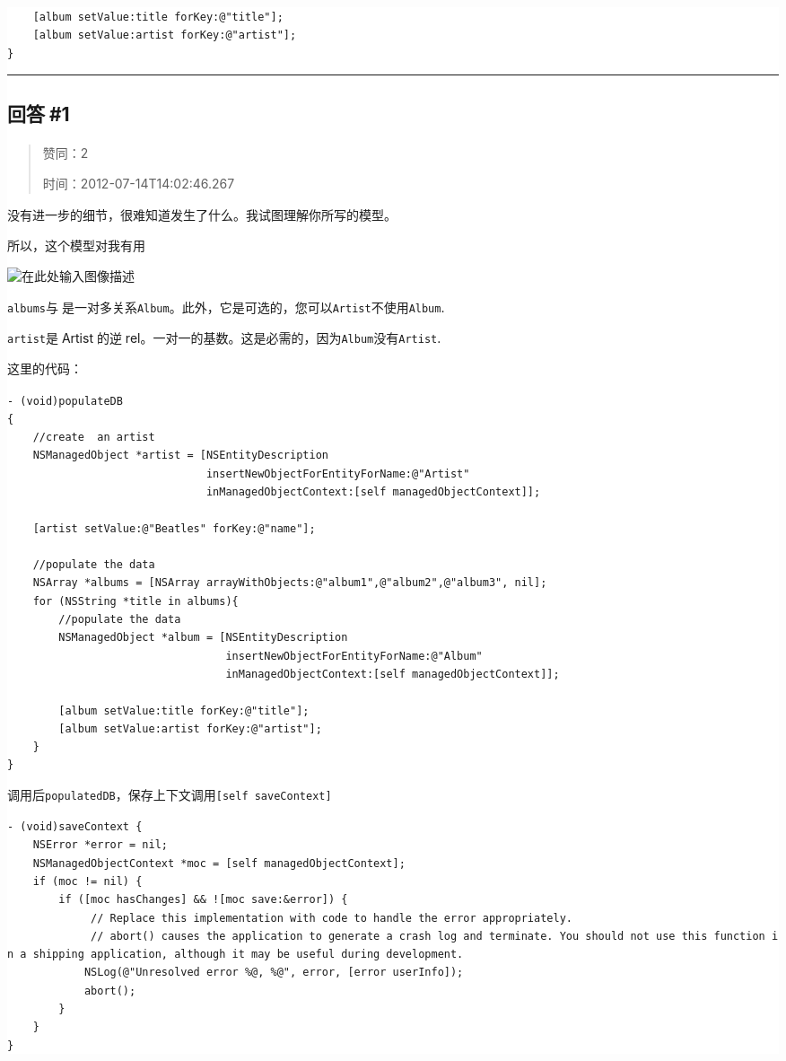 ```
    [album setValue:title forKey:@"title"];
    [album setValue:artist forKey:@"artist"];
} 
```

* * *

## 回答 #1

> 赞同：2
> 
> 时间：2012-07-14T14:02:46.267

没有进一步的细节，很难知道发生了什么。我试图理解你所写的模型。

所以，这个模型对我有用

![在此处输入图像描述](../Images/bc9306950ad97e8ba7aba25e6e37baea.png)

`albums`与 是一对多关系`Album`。此外，它是可选的，您可以`Artist`不使用`Album`.

`artist`是 Artist 的逆 rel。一对一的基数。这是必需的，因为`Album`没有`Artist`.

这里的代码：

```
- (void)populateDB
{
    //create  an artist
    NSManagedObject *artist = [NSEntityDescription
                               insertNewObjectForEntityForName:@"Artist"
                               inManagedObjectContext:[self managedObjectContext]]; 

    [artist setValue:@"Beatles" forKey:@"name"];

    //populate the data
    NSArray *albums = [NSArray arrayWithObjects:@"album1",@"album2",@"album3", nil];
    for (NSString *title in albums){
        //populate the data
        NSManagedObject *album = [NSEntityDescription
                                  insertNewObjectForEntityForName:@"Album"
                                  inManagedObjectContext:[self managedObjectContext]]; 

        [album setValue:title forKey:@"title"];
        [album setValue:artist forKey:@"artist"];
    }
} 
```

调用后`populatedDB`，保存上下文调用`[self saveContext]`

```
- (void)saveContext {
    NSError *error = nil;
    NSManagedObjectContext *moc = [self managedObjectContext];
    if (moc != nil) {
        if ([moc hasChanges] && ![moc save:&error]) {
             // Replace this implementation with code to handle the error appropriately.
             // abort() causes the application to generate a crash log and terminate. You should not use this function in a shipping application, although it may be useful during development. 
            NSLog(@"Unresolved error %@, %@", error, [error userInfo]);
            abort();
        } 
    }
} 
```
